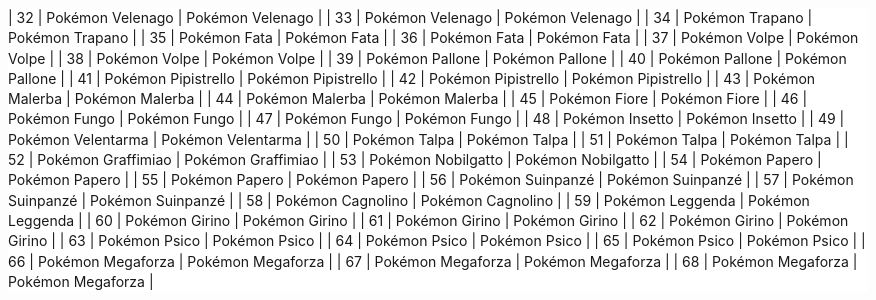 | 32 | Pokémon Velenago | Pokémon Velenago |
| 33 | Pokémon Velenago | Pokémon Velenago |
| 34 | Pokémon Trapano | Pokémon Trapano |
| 35 | Pokémon Fata | Pokémon Fata |
| 36 | Pokémon Fata | Pokémon Fata |
| 37 | Pokémon Volpe | Pokémon Volpe |
| 38 | Pokémon Volpe | Pokémon Volpe |
| 39 | Pokémon Pallone | Pokémon Pallone |
| 40 | Pokémon Pallone | Pokémon Pallone |
| 41 | Pokémon Pipistrello | Pokémon Pipistrello |
| 42 | Pokémon Pipistrello | Pokémon Pipistrello |
| 43 | Pokémon Malerba | Pokémon Malerba |
| 44 | Pokémon Malerba | Pokémon Malerba |
| 45 | Pokémon Fiore | Pokémon Fiore |
| 46 | Pokémon Fungo | Pokémon Fungo |
| 47 | Pokémon Fungo | Pokémon Fungo |
| 48 | Pokémon Insetto | Pokémon Insetto |
| 49 | Pokémon Velentarma | Pokémon Velentarma |
| 50 | Pokémon Talpa | Pokémon Talpa |
| 51 | Pokémon Talpa | Pokémon Talpa |
| 52 | Pokémon Graffimiao | Pokémon Graffimiao |
| 53 | Pokémon Nobilgatto | Pokémon Nobilgatto |
| 54 | Pokémon Papero | Pokémon Papero |
| 55 | Pokémon Papero | Pokémon Papero |
| 56 | Pokémon Suinpanzé | Pokémon Suinpanzé |
| 57 | Pokémon Suinpanzé | Pokémon Suinpanzé |
| 58 | Pokémon Cagnolino | Pokémon Cagnolino |
| 59 | Pokémon Leggenda | Pokémon Leggenda |
| 60 | Pokémon Girino | Pokémon Girino |
| 61 | Pokémon Girino | Pokémon Girino |
| 62 | Pokémon Girino | Pokémon Girino |
| 63 | Pokémon Psico | Pokémon Psico |
| 64 | Pokémon Psico | Pokémon Psico |
| 65 | Pokémon Psico | Pokémon Psico |
| 66 | Pokémon Megaforza | Pokémon Megaforza |
| 67 | Pokémon Megaforza | Pokémon Megaforza |
| 68 | Pokémon Megaforza | Pokémon Megaforza |